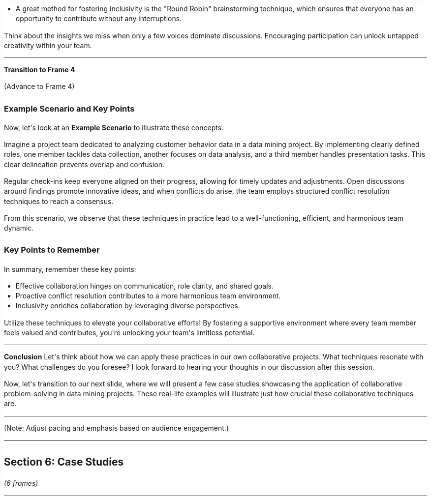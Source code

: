 - A great method for fostering inclusivity is the "Round Robin" brainstorming technique, which ensures that everyone has an opportunity to contribute without any interruptions.

Think about the insights we miss when only a few voices dominate discussions. Encouraging participation can unlock untapped creativity within your team.

---

**Transition to Frame 4** 

(Advance to Frame 4)

### Example Scenario and Key Points

Now, let's look at an **Example Scenario** to illustrate these concepts.

Imagine a project team dedicated to analyzing customer behavior data in a data mining project. By implementing clearly defined roles, one member tackles data collection, another focuses on data analysis, and a third member handles presentation tasks. This clear delineation prevents overlap and confusion.

Regular check-ins keep everyone aligned on their progress, allowing for timely updates and adjustments. Open discussions around findings promote innovative ideas, and when conflicts do arise, the team employs structured conflict resolution techniques to reach a consensus.

From this scenario, we observe that these techniques in practice lead to a well-functioning, efficient, and harmonious team dynamic.

### Key Points to Remember

In summary, remember these key points:
- Effective collaboration hinges on communication, role clarity, and shared goals.
- Proactive conflict resolution contributes to a more harmonious team environment.
- Inclusivity enriches collaboration by leveraging diverse perspectives.

Utilize these techniques to elevate your collaborative efforts! By fostering a supportive environment where every team member feels valued and contributes, you're unlocking your team's limitless potential.

---

**Conclusion**
Let's think about how we can apply these practices in our own collaborative projects. What techniques resonate with you? What challenges do you foresee? I look forward to hearing your thoughts in our discussion after this session. 

Now, let's transition to our next slide, where we will present a few case studies showcasing the application of collaborative problem-solving in data mining projects. These real-life examples will illustrate just how crucial these collaborative techniques are. 

---

(Note: Adjust pacing and emphasis based on audience engagement.)

---

## Section 6: Case Studies
*(6 frames)*

---
